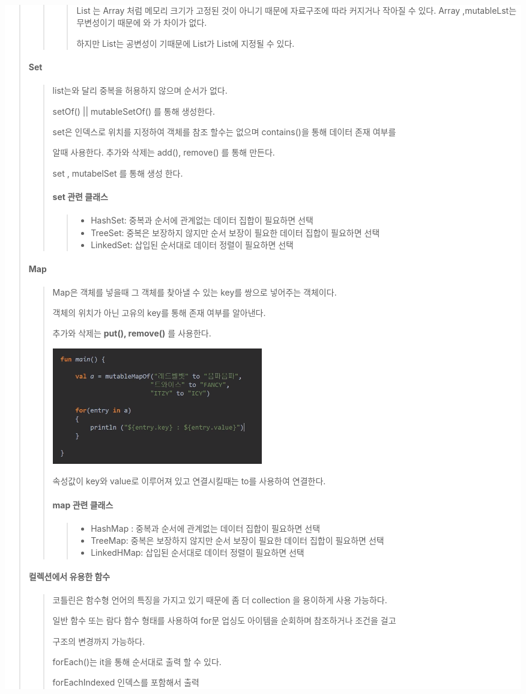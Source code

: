 >>
>>>List<T> 는 Array<T> 처럼 메모리 크기가 고정된 것이 아니기 때문에 자료구조에 따라 커지거나 작아질 수 있다. Array<T> ,mutableLst<T>는 무변성이기 때문에 <Int> 와 <Number>가 차이가 없다.
>>>
>>>하지만 List<T>는 공변성이 기때문에 List<Int>가 List<Number>에 지정될 수 있다. 
>
>#### Set
>
>>list는와 달리 중복을 허용하지 않으며 순서가 없다.
>>
>>setOf() || mutableSetOf() 를 통해 생성한다. 
>>
>>set은 인덱스로 위치를 지정하여 객체를 참조 할수는 없으며 contains()을 통해 데이터 존재 여부를
>>
>>알때 사용한다. 추가와 삭제는 add(), remove() 를 통해 만든다.
>>
>>set<out T> , mutabelSet<T> 를 통해 생성 한다.
>>
>>#### set 관련 클래스
>>
>>>- HashSet: 중복과 순서에 관계없는 데이터 집합이 필요하면 선택
>>>- TreeSet: 중복은 보장하지 않지만 순서 보장이 필요한 데이터 집합이 필요하면 선택
>>>- LinkedSet: 삽입된 순서대로 데이터 정렬이 필요하면 선택
>
>#### Map
>
>>Map은 객체를 넣을때 그 객체를 찾아낼 수 있는 key를 쌍으로 넣어주는 객체이다.
>>
>>객체의 위치가 아닌 고유의 key를 통해 존재 여부를 알아낸다.
>>
>>추가와 삭제는 **put(), remove()** 를 사용한다.
>>
>>![image-20200708200007442](images/image-20200708200007442.png)
>>
>>속성값이 key와 value로 이루어져 있고 연결시킬때는 to를 사용하여 연결한다.
>>
>>#### map 관련 클래스
>>
>>>- HashMap : 중복과 순서에 관계없는 데이터 집합이 필요하면 선택
>>>- TreeMap: 중복은 보장하지 않지만 순서 보장이 필요한 데이터 집합이 필요하면 선택
>>>- LinkedHMap: 삽입된 순서대로 데이터 정렬이 필요하면 선택
>
>#### 컬렉션에서 유용한 함수
>
>>코틀린은 함수형 언어의 특징을 가지고 있기 때문에  좀 더 collection 을 용이하게 사용 가능하다.
>>
>>일반 함수 또는 람다 함수 형태를 사용하여  for문 업싱도 아이템을 순회하며 참조하거나 조건을 걸고
>>
>>구조의 변경까지 가능하다.
>>
>>forEach()는 it을 통해 순서대로 출력 할 수 있다. 
>>
>>forEachIndexed 인덱스를 포함해서 출력